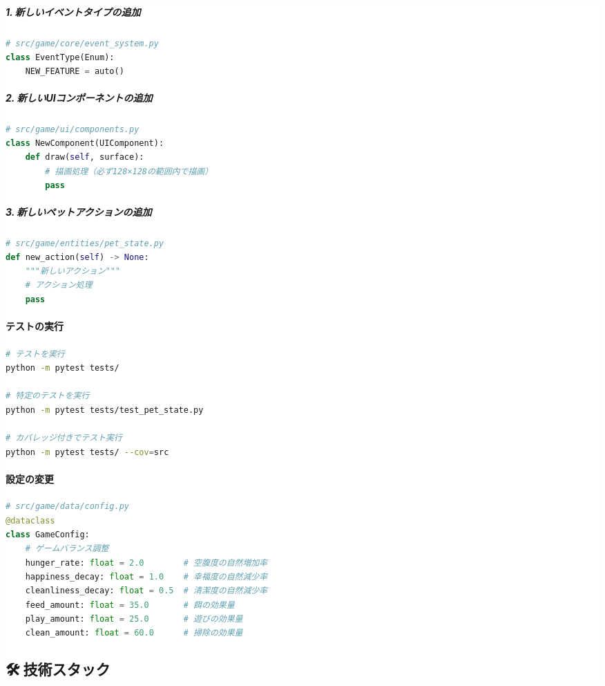##### 1. 新しいイベントタイプの追加
```python
# src/game/core/event_system.py
class EventType(Enum):
    NEW_FEATURE = auto()
```

##### 2. 新しいUIコンポーネントの追加
```python
# src/game/ui/components.py
class NewComponent(UIComponent):
    def draw(self, surface):
        # 描画処理（必ず128×128の範囲内で描画）
        pass
```

##### 3. 新しいペットアクションの追加
```python
# src/game/entities/pet_state.py
def new_action(self) -> None:
    """新しいアクション"""
    # アクション処理
    pass
```

#### テストの実行
```bash
# テストを実行
python -m pytest tests/

# 特定のテストを実行
python -m pytest tests/test_pet_state.py

# カバレッジ付きでテスト実行
python -m pytest tests/ --cov=src
```

#### 設定の変更
```python
# src/game/data/config.py
@dataclass
class GameConfig:
    # ゲームバランス調整
    hunger_rate: float = 2.0        # 空腹度の自然増加率
    happiness_decay: float = 1.0    # 幸福度の自然減少率
    cleanliness_decay: float = 0.5  # 清潔度の自然減少率
    feed_amount: float = 35.0       # 餌の効果量
    play_amount: float = 25.0       # 遊びの効果量
    clean_amount: float = 60.0      # 掃除の効果量
```

## 🛠️ 技術スタック
